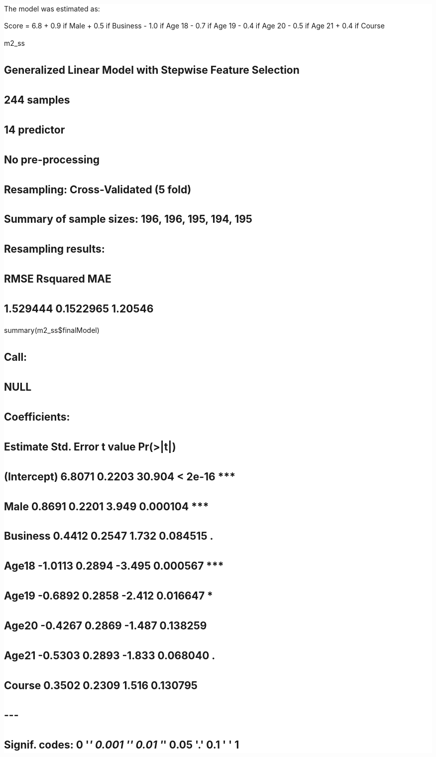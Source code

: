 The model was estimated as:

Score = 6.8 + 0.9 if Male + 0.5 if Business - 1.0 if Age 18 - 0.7 if Age 19 - 0.4 if Age 20 - 0.5 if Age 21 + 0.4 if Course

m2_ss
## Generalized Linear Model with Stepwise Feature Selection 
## 
## 244 samples
##  14 predictor
## 
## No pre-processing
## Resampling: Cross-Validated (5 fold) 
## Summary of sample sizes: 196, 196, 195, 194, 195 
## Resampling results:
## 
##   RMSE      Rsquared   MAE    
##   1.529444  0.1522965  1.20546
summary(m2_ss$finalModel)
## 
## Call:
## NULL
## 
## Coefficients:
##             Estimate Std. Error t value Pr(>|t|)    
## (Intercept)   6.8071     0.2203  30.904  < 2e-16 ***
## Male          0.8691     0.2201   3.949 0.000104 ***
## Business      0.4412     0.2547   1.732 0.084515 .  
## Age18        -1.0113     0.2894  -3.495 0.000567 ***
## Age19        -0.6892     0.2858  -2.412 0.016647 *  
## Age20        -0.4267     0.2869  -1.487 0.138259    
## Age21        -0.5303     0.2893  -1.833 0.068040 .  
## Course        0.3502     0.2309   1.516 0.130795    
## ---
## Signif. codes:  0 '***' 0.001 '**' 0.01 '*' 0.05 '.' 0.1 ' ' 1
## 